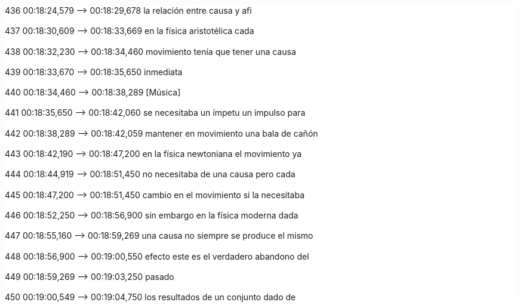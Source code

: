 436
00:18:24,579 --> 00:18:29,678
la relación entre causa y afi

437
00:18:30,609 --> 00:18:33,669
en la física aristotélica cada

438
00:18:32,230 --> 00:18:34,460
movimiento tenía que tener una causa

439
00:18:33,670 --> 00:18:35,650
inmediata

440
00:18:34,460 --> 00:18:38,289
[Música]

441
00:18:35,650 --> 00:18:42,060
se necesitaba un ímpetu un impulso para

442
00:18:38,289 --> 00:18:42,059
mantener en movimiento una bala de cañón

443
00:18:42,190 --> 00:18:47,200
en la física newtoniana el movimiento ya

444
00:18:44,919 --> 00:18:51,450
no necesitaba de una causa pero cada

445
00:18:47,200 --> 00:18:51,450
cambio en el movimiento si la necesitaba

446
00:18:52,250 --> 00:18:56,900
sin embargo en la física moderna dada

447
00:18:55,160 --> 00:18:59,269
una causa no siempre se produce el mismo

448
00:18:56,900 --> 00:19:00,550
efecto este es el verdadero abandono del

449
00:18:59,269 --> 00:19:03,250
pasado

450
00:19:00,549 --> 00:19:04,750
los resultados de un conjunto dado de
